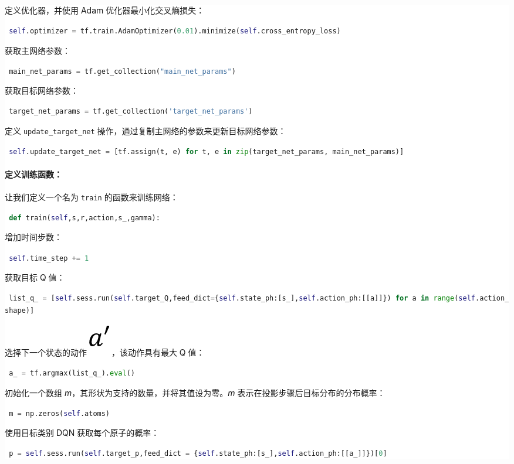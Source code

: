 定义优化器，并使用 Adam 优化器最小化交叉熵损失：

```py
 self.optimizer = tf.train.AdamOptimizer(0.01).minimize(self.cross_entropy_loss) 
```

获取主网络参数：

```py
 main_net_params = tf.get_collection("main_net_params") 
```

获取目标网络参数：

```py
 target_net_params = tf.get_collection('target_net_params') 
```

定义 `update_target_net` 操作，通过复制主网络的参数来更新目标网络参数：

```py
 self.update_target_net = [tf.assign(t, e) for t, e in zip(target_net_params, main_net_params)] 
```

#### 定义训练函数：

让我们定义一个名为 `train` 的函数来训练网络：

```py
 def train(self,s,r,action,s_,gamma): 
```

增加时间步数：

```py
 self.time_step += 1 
```

获取目标 Q 值：

```py
 list_q_ = [self.sess.run(self.target_Q,feed_dict={self.state_ph:[s_],self.action_ph:[[a]]}) for a in range(self.action_shape)] 
```

选择下一个状态的动作 ![](img/B15558_14_132.png)，该动作具有最大 Q 值：

```py
 a_ = tf.argmax(list_q_).eval() 
```

初始化一个数组 *m*，其形状为支持的数量，并将其值设为零。*m* 表示在投影步骤后目标分布的分布概率：

```py
 m = np.zeros(self.atoms) 
```

使用目标类别 DQN 获取每个原子的概率：

```py
 p = self.sess.run(self.target_p,feed_dict = {self.state_ph:[s_],self.action_ph:[[a_]]})[0] 
```
